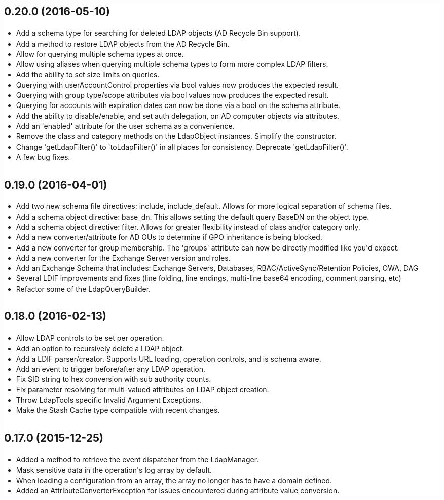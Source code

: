 0.20.0 (2016-05-10)
-------------------
  * Add a schema type for searching for deleted LDAP objects (AD Recycle Bin support).
  * Add a method to restore LDAP objects from the AD Recycle Bin.
  * Allow for querying multiple schema types at once.
  * Allow using aliases when querying multiple schema types to form more complex LDAP filters.
  * Add the ability to set size limits on queries.
  * Querying with userAccountControl properties via bool values now produces the expected result.
  * Querying with group type/scope attributes via bool values now produces the expected result.
  * Querying for accounts with expiration dates can now be done via a bool on the schema attribute.
  * Add the ability to disable/enable, and set auth delegation, on AD computer objects via attributes.
  * Add an 'enabled' attribute for the user schema as a convenience.
  * Remove the class and category methods on the LdapObject instances. Simplify the constructor.
  * Change 'getLdapFilter()' to 'toLdapFilter()' in all places for consistency. Deprecate 'getLdapFilter()'.
  * A few bug fixes.

0.19.0 (2016-04-01)
-------------------
  * Add two new schema file directives: include, include_default. Allows for more logical separation of schema files.
  * Add a schema object directive: base_dn. This allows setting the default query BaseDN on the object type.
  * Add a schema object directive: filter. Allows for greater flexibility instead of class and/or category only.
  * Add a new converter/attribute for AD OUs to determine if GPO inheritance is being blocked.
  * Add a new converter for group membership. The 'groups' attribute can now be directly modified like you'd expect.
  * Add a new converter for the Exchange Server version and roles.
  * Add an Exchange Schema that includes: Exchange Servers, Databases, RBAC/ActiveSync/Retention Policies, OWA, DAG 
  * Several LDIF improvements and fixes (line folding, line endings, multi-line base64 encoding, comment parsing, etc) 
  * Refactor some of the LdapQueryBuilder.

0.18.0 (2016-02-13)
-------------------
  * Allow LDAP controls to be set per operation.
  * Add an option to recursively delete a LDAP object.
  * Add a LDIF parser/creator. Supports URL loading, operation controls, and is schema aware.
  * Add an event to trigger before/after any LDAP operation.
  * Fix SID string to hex conversion with sub authority counts.
  * Fix parameter resolving for multi-valued attributes on LDAP object creation.
  * Throw LdapTools specific Invalid Argument Exceptions.
  * Make the Stash Cache type compatible with recent changes.

0.17.0 (2015-12-25)
------------------
  * Added a method to retrieve the event dispatcher from the LdapManager.
  * Mask sensitive data in the operation's log array by default.
  * When loading a configuration from an array, the array no longer has to have a domain defined.
  * Added an AttributeConverterException for issues encountered during attribute value conversion.
